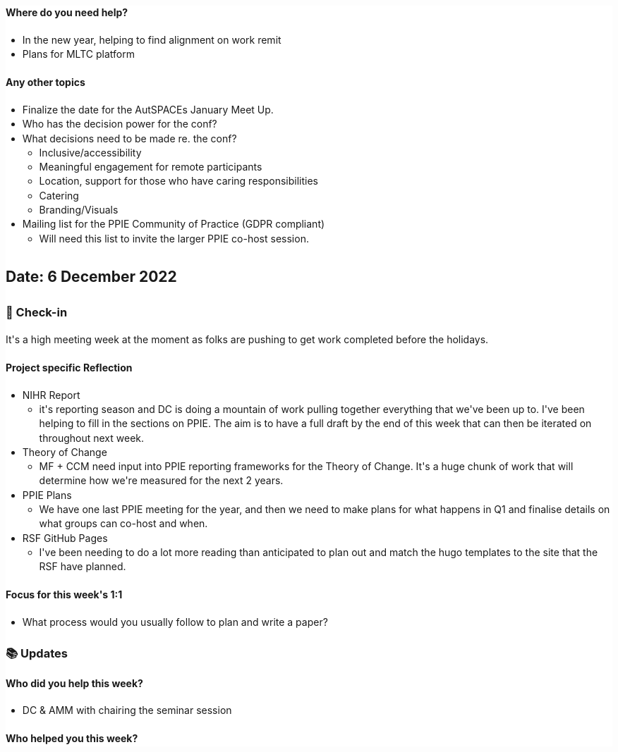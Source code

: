 #### Where do you need help?

* In the new year, helping to find alignment on work remit
* Plans for MLTC platform

#### Any other topics

* Finalize the date for the AutSPACEs January Meet Up.
* Who has the decision power for the conf?
* What decisions need to be made re. the conf?
	* Inclusive/accessibility 
	* Meaningful engagement for remote participants 
	* Location, support for those who have caring responsibilities 
	* Catering 
	* Branding/Visuals
* Mailing list for the PPIE Community of Practice (GDPR compliant) 
	* Will need this list to invite the larger PPIE co-host session. 


## Date: 6 December 2022

### 📍 Check-in 
It's a high meeting week at the moment as folks are pushing to get work completed before the holidays. 

#### Project specific Reflection

* NIHR Report 
  * it's reporting season and DC is doing a mountain of work pulling together everything that we've been up to. I've been helping to fill in the sections on PPIE. The aim is to have a full draft by the end of this week that can then be iterated on throughout next week. 
* Theory of Change 
  * MF + CCM need input into PPIE reporting frameworks for the Theory of Change. It's a huge chunk of work that will determine how we're measured for the next 2 years. 
* PPIE Plans
  * We have one last PPIE meeting for the year, and then we need to make plans for what happens in Q1 and finalise details on what groups can co-host and when.  
* RSF GitHub Pages 
  * I've been needing to do a lot more reading than anticipated to plan out and match the hugo templates to the site that the RSF have planned. 

#### Focus for this week's 1:1
* What process would you usually follow to plan and write a paper?

### 📚 Updates

#### Who did you help this week?

* DC & AMM with chairing the seminar session

#### Who helped you this week?
